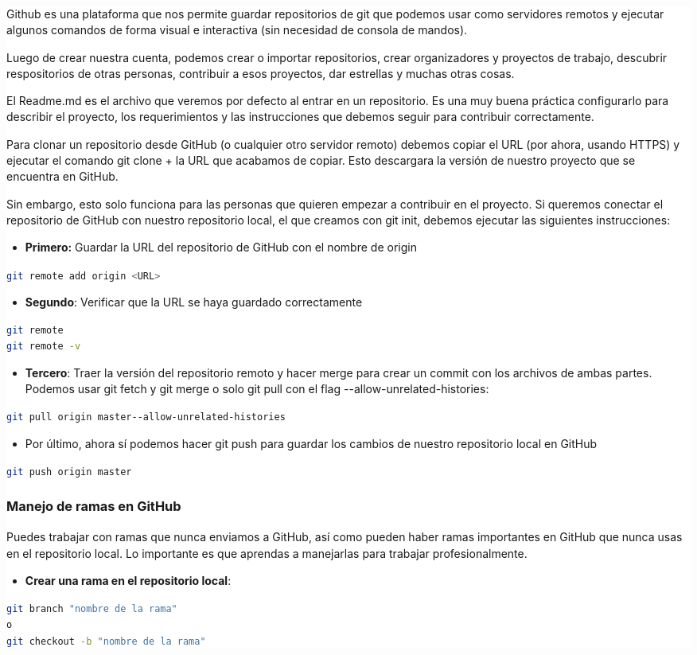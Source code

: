 Github es una plataforma que nos permite guardar repositorios de git que podemos usar como servidores remotos y ejecutar algunos comandos de forma visual e interactiva (sin necesidad de consola de mandos).

Luego de crear nuestra cuenta, podemos crear o importar repositorios, crear organizadores y proyectos de trabajo, descubrir respositorios de otras personas, contribuir a esos proyectos, dar estrellas y muchas otras cosas.

El Readme.md es el archivo que veremos por defecto al entrar en un repositorio. Es una muy buena práctica configurarlo para describir el proyecto, los requerimientos y las instrucciones que debemos seguir para contribuir correctamente.

Para clonar un repositorio desde GitHub (o cualquier otro servidor remoto) debemos copiar el URL (por ahora, usando HTTPS) y ejecutar el comando git clone + la URL que acabamos de copiar. Esto descargara la versión de nuestro proyecto que se encuentra en GitHub.

Sin embargo, esto solo funciona para las personas que quieren empezar a contribuir en el proyecto. Si queremos conectar el repositorio de GitHub con nuestro repositorio local, el que creamos con git init, debemos ejecutar las siguientes instrucciones:

- **Primero:** Guardar la URL del repositorio de GitHub con el nombre de origin

```bash
git remote add origin <URL>
```

- **Segundo**: Verificar que la URL se haya guardado correctamente

```bash
git remote
git remote -v
```

- **Tercero**: Traer la versión del repositorio remoto y hacer merge para crear un commit con los archivos de ambas partes. Podemos usar git fetch y git merge o solo git pull con el flag --allow-unrelated-histories:

```bash
git pull origin master--allow-unrelated-histories
```

- Por último, ahora sí podemos hacer git push para guardar los cambios de nuestro repositorio local en GitHub

```bash
git push origin master
```

### Manejo de ramas en GitHub

Puedes trabajar con ramas que nunca enviamos a GitHub, así como pueden haber ramas importantes en GitHub que nunca usas en el repositorio local. Lo importante es que aprendas a manejarlas para trabajar profesionalmente.

- **Crear una rama en el repositorio local**:

```bash
git branch "nombre de la rama" 
o 
git checkout -b "nombre de la rama"
```
